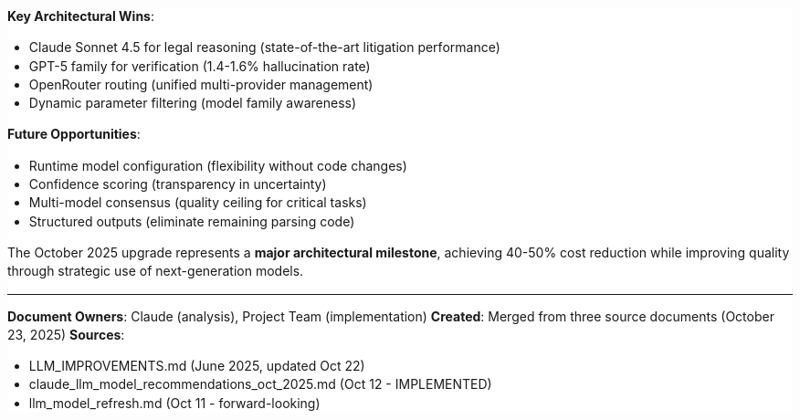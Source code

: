 **Key Architectural Wins**:
- Claude Sonnet 4.5 for legal reasoning (state-of-the-art litigation performance)
- GPT-5 family for verification (1.4-1.6% hallucination rate)
- OpenRouter routing (unified multi-provider management)
- Dynamic parameter filtering (model family awareness)

**Future Opportunities**:
- Runtime model configuration (flexibility without code changes)
- Confidence scoring (transparency in uncertainty)
- Multi-model consensus (quality ceiling for critical tasks)
- Structured outputs (eliminate remaining parsing code)

The October 2025 upgrade represents a **major architectural milestone**, achieving 40-50% cost reduction while improving quality through strategic use of next-generation models.

---

**Document Owners**: Claude (analysis), Project Team (implementation)
**Created**: Merged from three source documents (October 23, 2025)
**Sources**:
- LLM_IMPROVEMENTS.md (June 2025, updated Oct 22)
- claude_llm_model_recommendations_oct_2025.md (Oct 12 - IMPLEMENTED)
- llm_model_refresh.md (Oct 11 - forward-looking)
